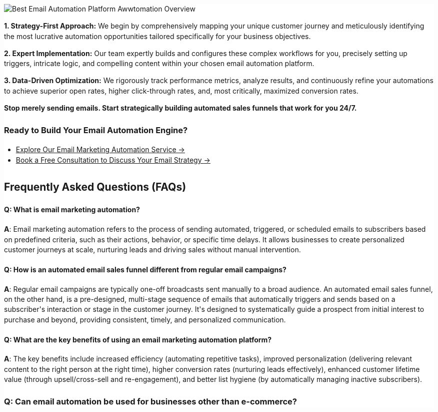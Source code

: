 ![Best Email Automation Platform Awwtomation Overview](https://i.imgur.com/42RFo2X.webp)

**1. Strategy-First Approach:** We begin by comprehensively mapping your unique customer journey and meticulously identifying the most lucrative automation opportunities tailored specifically for your business objectives.

**2. Expert Implementation:** Our team expertly builds and configures these complex workflows for you, precisely setting up triggers, intricate logic, and compelling content within your chosen email automation platform.

**3. Data-Driven Optimization:** We rigorously track performance metrics, analyze results, and continuously refine your automations to achieve superior open rates, higher click-through rates, and, most critically, maximized conversion rates.

**Stop merely sending emails. Start strategically building automated sales funnels that work for you 24/7.**

### Ready to Build Your Email Automation Engine?

- [Explore Our Email Marketing Automation Service →](https://www.awwtomation.com/services/email-marketing-automation)
- [Book a Free Consultation to Discuss Your Email Strategy →](https://cal.com/awwtomation/awwtomation-consultation)



## Frequently Asked Questions (FAQs)

#### Q: What is email marketing automation?

**A**: Email marketing automation refers to the process of sending automated, triggered, or scheduled emails to subscribers based on predefined criteria, such as their actions, behavior, or specific time delays. It allows businesses to create personalized customer journeys at scale, nurturing leads and driving sales without manual intervention.

#### Q: How is an automated email sales funnel different from regular email campaigns?

**A**: Regular email campaigns are typically one-off broadcasts sent manually to a broad audience. An automated email sales funnel, on the other hand, is a pre-designed, multi-stage sequence of emails that automatically triggers and sends based on a subscriber's interaction or stage in the customer journey. It's designed to systematically guide a prospect from initial interest to purchase and beyond, providing consistent, timely, and personalized communication.

#### Q: What are the key benefits of using an email marketing automation platform?

**A**: The key benefits include increased efficiency (automating repetitive tasks), improved personalization (delivering relevant content to the right person at the right time), higher conversion rates (nurturing leads effectively), enhanced customer lifetime value (through upsell/cross-sell and re-engagement), and better list hygiene (by automatically managing inactive subscribers).

### Q: Can email automation be used for businesses other than e-commerce?
